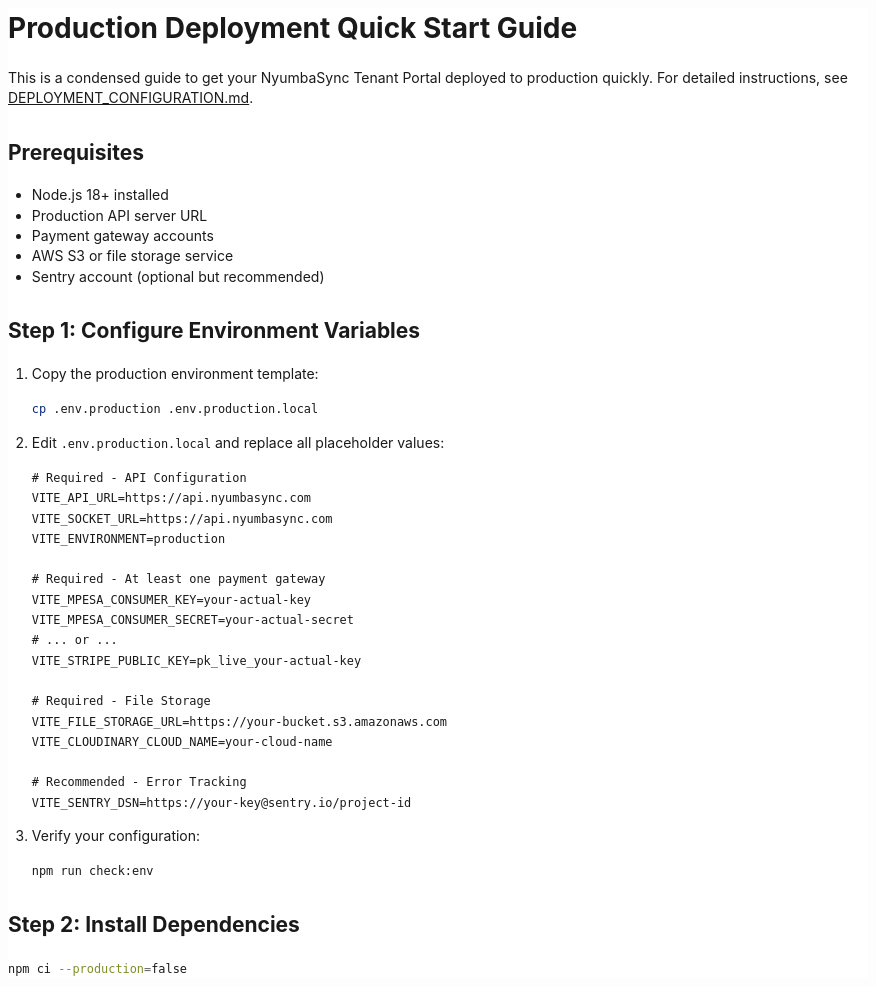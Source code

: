 # Production Deployment Quick Start Guide

This is a condensed guide to get your NyumbaSync Tenant Portal deployed to production quickly. For detailed instructions, see [DEPLOYMENT_CONFIGURATION.md](DEPLOYMENT_CONFIGURATION.md).

## Prerequisites

- Node.js 18+ installed
- Production API server URL
- Payment gateway accounts
- AWS S3 or file storage service
- Sentry account (optional but recommended)

## Step 1: Configure Environment Variables

1. Copy the production environment template:
   ```bash
   cp .env.production .env.production.local
   ```

2. Edit `.env.production.local` and replace all placeholder values:
   ```env
   # Required - API Configuration
   VITE_API_URL=https://api.nyumbasync.com
   VITE_SOCKET_URL=https://api.nyumbasync.com
   VITE_ENVIRONMENT=production

   # Required - At least one payment gateway
   VITE_MPESA_CONSUMER_KEY=your-actual-key
   VITE_MPESA_CONSUMER_SECRET=your-actual-secret
   # ... or ...
   VITE_STRIPE_PUBLIC_KEY=pk_live_your-actual-key

   # Required - File Storage
   VITE_FILE_STORAGE_URL=https://your-bucket.s3.amazonaws.com
   VITE_CLOUDINARY_CLOUD_NAME=your-cloud-name

   # Recommended - Error Tracking
   VITE_SENTRY_DSN=https://your-key@sentry.io/project-id
   ```

3. Verify your configuration:
   ```bash
   npm run check:env
   ```

## Step 2: Install Dependencies

```bash
npm ci --production=false
```
